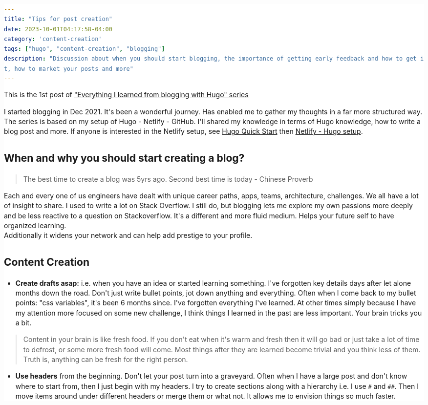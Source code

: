```yaml
---
title: "Tips for post creation"
date: 2023-10-01T04:17:58-04:00
category: 'content-creation'
tags: ["hugo", "content-creation", "blogging"]
description: "Discussion about when you should start blogging, the importance of getting early feedback and how to get it, how to market your posts and more"
---
```


This is the 1st post of ["Everything I learned from blogging with Hugo" series](https://mfaani.com/posts/content-creation/everything-i-learned-from-blogging-with-hugo/)

I started blogging in Dec 2021. It's been a wonderful journey. Has enabled me to gather my thoughts in a far more structured way. The series is based on my setup of Hugo - Netlify - GitHub. I'll shared my knowledge in terms of Hugo knowledge, how to write a blog post and more. If anyone is interested in the Netlify setup, see [Hugo Quick Start](https://gohugo.io/getting-started/quick-start/) then [Netlify - Hugo setup](https://docs.netlify.com/integrations/frameworks/hugo/).

## When and why you should start creating a blog? 

> The best time to create a blog was 5yrs ago. Second best time is today - Chinese Proverb

Each and every one of us engineers have dealt with unique career paths, apps, teams, architecture, challenges. We all have a lot of insight to share. I used to write a lot on Stack Overflow. I still do, but blogging lets me explore my own passions more deeply and be less reactive to a question on Stackoverflow. It's a different and more fluid medium. Helps your future self to have organized learning.  
Additionally it widens your network and can help add prestige to your profile.

## Content Creation

- **Create drafts asap:** i.e. when you have an idea or started learning something. I've forgotten key details days after let alone months down the road. Don't just write bullet points, jot down anything and everything. Often when I come back to my bullet points: "css variables", it's been 6 months since. I've forgotten everything I've learned. At other times simply because I have my attention more focused on some new challenge, I think things I learned in the past are less important. Your brain tricks you a bit. 

> Content in your brain is like fresh food. If you don't eat when it's warm and fresh then it will go bad or just take a lot of time to defrost, or some more fresh food will come. Most things after they are learned become trivial and you think less of them. Truth is, anything can be fresh for the right person. 

- **Use headers** from the beginning. Don't let your post turn into a graveyard. Often when I have a large post and don't know where to start from, then I just begin with my headers. I try to create sections along with a hierarchy i.e. I use `#` and `##`. Then I move items around under different headers or merge them or what not. It allows me to envision things so much faster. 
